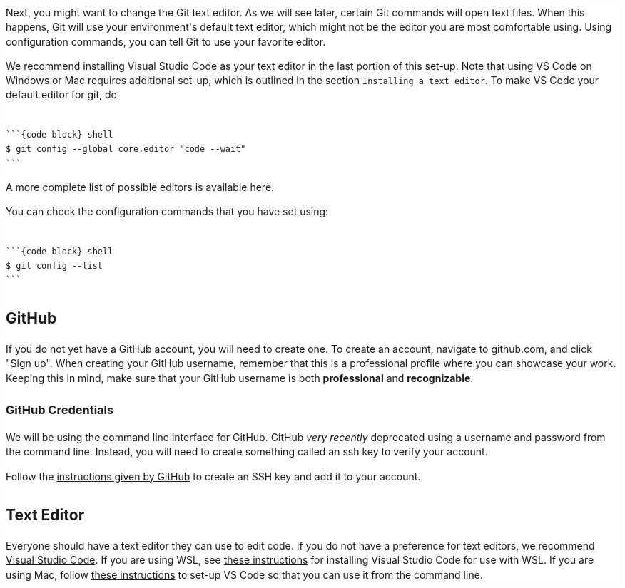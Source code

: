 
Next, you might want to change the Git text editor.
As we will see later, certain Git commands will open text files.
When this happens, Git will use your environment's default text editor, which might not be the editor you are most comfortable using.
Using configuration commands, you can tell Git to use your favorite editor.

We recommend installing [Visual Studio Code](https://code.visualstudio.com/) as your text editor in the last portion of this set-up.
Note that using VS Code on Windows or Mac requires additional set-up, which is outlined in the section ``Installing a text editor``.
To make VS Code your default editor for git, do

````{tab-set-code} 

```{code-block} shell
$ git config --global core.editor "code --wait"
```
````


A more complete list of possible editors is available [here](http://swcarpentry.github.io/git-novice/02-setup/index.html).

You can check the configuration commands that you have set using:

````{tab-set-code} 

```{code-block} shell
$ git config --list
```
````


## GitHub

If you do not yet have a GitHub account, you will need to create one.
To create an account, navigate to [github.com](https://github.com/), and click "Sign up". 
When creating your GitHub username, remember that this is a professional profile where you can showcase your work.
Keeping this in mind, make sure that your GitHub username is both **professional** and **recognizable**.

### GitHub Credentials
We will be using the command line interface for GitHub. 
GitHub *very recently* deprecated using a username and password from the command line.
Instead, you will need to create something called an ssh key to verify your account.

Follow the [instructions given by GitHub](https://docs.github.com/en/github/authenticating-to-github/connecting-to-github-with-ssh) to create an SSH key and add it to your account.

## Text Editor
Everyone should have a text editor they can use to edit code. 
If you do not have a preference for text editors, we recommend [Visual Studio Code](https://code.visualstudio.com/). 
If you are using WSL, see [these instructions](https://code.visualstudio.com/docs/remote/wsl) for installing Visual Studio Code for use with WSL.
If you are using Mac, follow [these instructions](https://code.visualstudio.com/docs/setup/mac#:~:text=Launching%20from%20the%20command%20line,code'%20command%20in%20PATH%20command.) to set-up VS Code so that you can use it from the command line.
